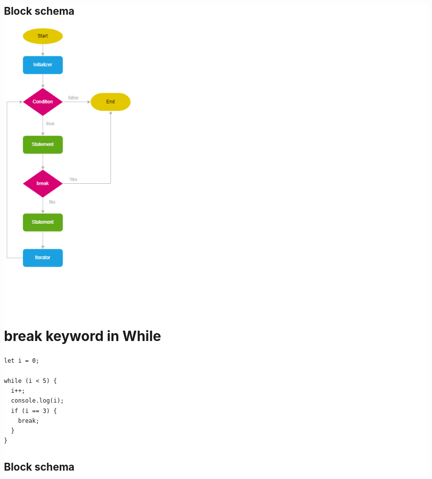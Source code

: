 ## Block schema

<img src="./images/breakFor.png" style="width:30%;">


<br><br><br>

# break keyword in While


```
let i = 0;

while (i < 5) {
  i++;
  console.log(i);
  if (i == 3) {
    break;
  }
}
```
## Block schema
